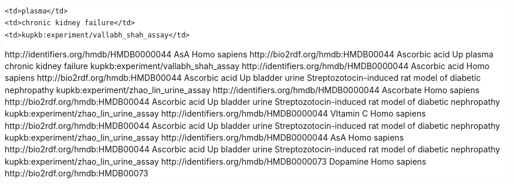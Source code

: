     <td>plasma</td>
    <td>chronic kidney failure</td>
    <td>kupkb:experiment/vallabh_shah_assay</td>
  </tr>
  <tr>
    <td>http://identifiers.org/hmdb/HMDB0000044</td>
    <td>AsA</td>
    <td>Homo sapiens</td>
    <td>http://bio2rdf.org/hmdb:HMDB00044</td>
    <td>Ascorbic acid</td>
    <td>Up</td>
    <td>plasma</td>
    <td>chronic kidney failure</td>
    <td>kupkb:experiment/vallabh_shah_assay</td>
  </tr>
  <tr>
    <td>http://identifiers.org/hmdb/HMDB0000044</td>
    <td>Ascorbic acid</td>
    <td>Homo sapiens</td>
    <td>http://bio2rdf.org/hmdb:HMDB00044</td>
    <td>Ascorbic acid</td>
    <td>Up</td>
    <td>bladder urine</td>
    <td>Streptozotocin-induced rat model of diabetic nephropathy</td>
    <td>kupkb:experiment/zhao_lin_urine_assay</td>
  </tr>
  <tr>
    <td>http://identifiers.org/hmdb/HMDB0000044</td>
    <td>Ascorbate</td>
    <td>Homo sapiens</td>
    <td>http://bio2rdf.org/hmdb:HMDB00044</td>
    <td>Ascorbic acid</td>
    <td>Up</td>
    <td>bladder urine</td>
    <td>Streptozotocin-induced rat model of diabetic nephropathy</td>
    <td>kupkb:experiment/zhao_lin_urine_assay</td>
  </tr>
  <tr>
    <td>http://identifiers.org/hmdb/HMDB0000044</td>
    <td>VItamin C</td>
    <td>Homo sapiens</td>
    <td>http://bio2rdf.org/hmdb:HMDB00044</td>
    <td>Ascorbic acid</td>
    <td>Up</td>
    <td>bladder urine</td>
    <td>Streptozotocin-induced rat model of diabetic nephropathy</td>
    <td>kupkb:experiment/zhao_lin_urine_assay</td>
  </tr>
  <tr>
    <td>http://identifiers.org/hmdb/HMDB0000044</td>
    <td>AsA</td>
    <td>Homo sapiens</td>
    <td>http://bio2rdf.org/hmdb:HMDB00044</td>
    <td>Ascorbic acid</td>
    <td>Up</td>
    <td>bladder urine</td>
    <td>Streptozotocin-induced rat model of diabetic nephropathy</td>
    <td>kupkb:experiment/zhao_lin_urine_assay</td>
  </tr>
  <tr>
    <td>http://identifiers.org/hmdb/HMDB0000073</td>
    <td>Dopamine</td>
    <td>Homo sapiens</td>
    <td>http://bio2rdf.org/hmdb:HMDB00073</td>